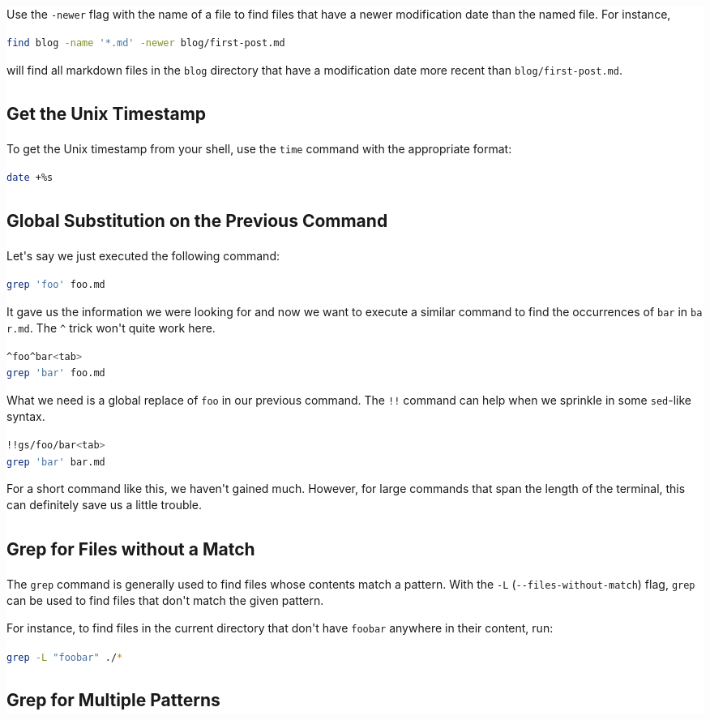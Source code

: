 Use the `-newer` flag with the name of a file to find files that have a newer modification date than the named file.  For instance,

```bash
find blog -name '*.md' -newer blog/first-post.md
```

will find all markdown files in the `blog` directory that have a modification date more recent than `blog/first-post.md`.

## Get the Unix Timestamp

To get the Unix timestamp from your shell, use the `time` command with the appropriate format:

```bash
date +%s
```

## Global Substitution on the Previous Command

Let's say we just executed the following command:

```bash
grep 'foo' foo.md
```

It gave us the information we were looking for and now we want to execute a similar command to find the occurrences of `bar` in `bar.md`. The `^` trick won't quite work here.

```bash
^foo^bar<tab>
grep 'bar' foo.md
```

What we need is a global replace of `foo` in our previous command. The `!!` command can help when we sprinkle in some `sed`-like syntax.

```bash
!!gs/foo/bar<tab>
grep 'bar' bar.md
```

For a short command like this, we haven't gained much. However, for large commands that span the length of the terminal, this can definitely save us a little trouble.

## Grep for Files without a Match

The `grep` command is generally used to find files whose contents match a pattern. With the `-L` (`--files-without-match`) flag, `grep` can be used to find files that don't match the given pattern.

For instance, to find files in the current directory that don't have `foobar` anywhere in their content, run:

```bash
grep -L "foobar" ./*
```

## Grep for Multiple Patterns
